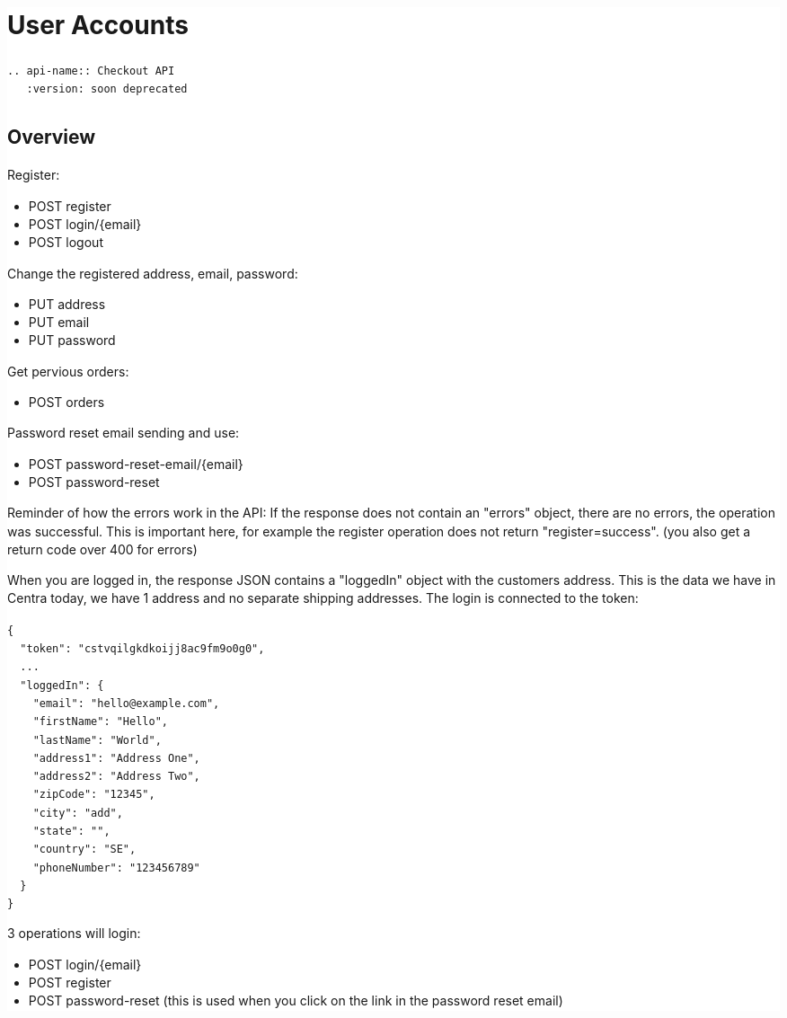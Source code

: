# User Accounts

```eval_rst
.. api-name:: Checkout API
   :version: soon deprecated
```

## Overview

Register:
- POST register
- POST login/{email}
- POST logout

Change the registered address, email, password:
- PUT address
- PUT email
- PUT password

Get pervious orders:
- POST orders

Password reset email sending and use:
- POST password-reset-email/{email}
- POST password-reset

Reminder of how the errors work in the API: If the response does not contain an "errors" object, there are no errors, the operation was successful. This is important here, for example the register operation does not return "register=success". (you also get a return code over 400 for errors)

When you are logged in, the response JSON contains a "loggedIn" object with the customers address. This is the data we have in Centra today, we have 1 address and no separate shipping addresses. The login is connected to the token:

```
{
  "token": "cstvqilgkdkoijj8ac9fm9o0g0",
  ...
  "loggedIn": {
    "email": "hello@example.com",
    "firstName": "Hello",
    "lastName": "World",
    "address1": "Address One",
    "address2": "Address Two",
    "zipCode": "12345",
    "city": "add",
    "state": "",
    "country": "SE",
    "phoneNumber": "123456789"
  }
}
```

3 operations will login:
- POST login/{email}
- POST register
- POST password-reset (this is used when you click on the link in the password reset email)
